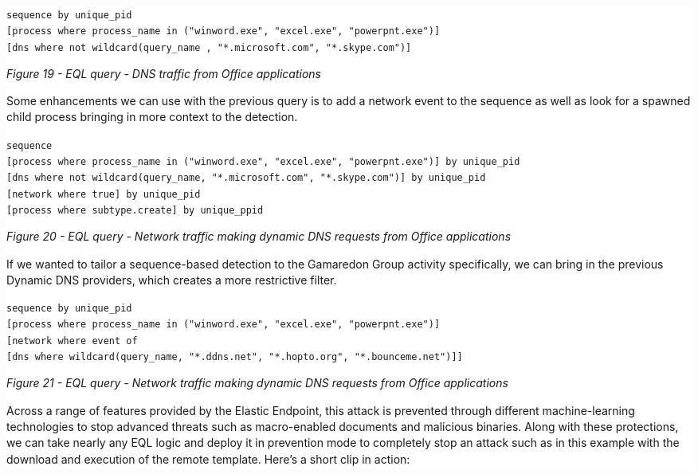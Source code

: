 ```
sequence by unique_pid
[process where process_name in ("winword.exe", "excel.exe", "powerpnt.exe")]
[dns where not wildcard(query_name , "*.microsoft.com", "*.skype.com")]
```

_Figure 19 - EQL query - DNS traffic from Office applications_

Some enhancements we can use with the previous query is to add a network event to the sequence as well as look for a spawned child process bringing in more context to the detection.

```
sequence
[process where process_name in ("winword.exe", "excel.exe", "powerpnt.exe")] by unique_pid
[dns where not wildcard(query_name, "*.microsoft.com", "*.skype.com")] by unique_pid
[network where true] by unique_pid
[process where subtype.create] by unique_ppid
```

_Figure 20 - EQL query - Network traffic making dynamic DNS requests from Office applications_

If we wanted to tailor a sequence-based detection to the Gamaredon Group activity specifically, we can bring in the previous Dynamic DNS providers, which creates a more restrictive filter.

```
sequence by unique_pid
[process where process_name in ("winword.exe", "excel.exe", "powerpnt.exe")]
[network where event of
[dns where wildcard(query_name, "*.ddns.net", "*.hopto.org", "*.bounceme.net")]]
```

_Figure 21 - EQL query - Network traffic making dynamic DNS requests from Office applications_

Across a range of features provided by the Elastic Endpoint, this attack is prevented through different machine-learning technologies to stop advanced threats such as macro-enabled documents and malicious binaries. Along with these protections, we can take nearly any EQL logic and deploy it in prevention mode to completely stop an attack such as in this example with the download and execution of the remote template. Here’s a short clip in action:

<Video vidyard_uuid="Ex2QdtBA8eaHYQFDMK8wWR" />

### Malicious registry configuration

In order for adversaries to be effective in their mission, they often create their own opportunities. In this case, the adversary reconfigured the target endpoint in order to disable macro security warnings and trust future macros automatically. These small changes can end up having larger implications, and defenders can look for them as symptoms of more serious security issues. For example, these same techniques have also been associated with threat groups like APT32 and are leveraged by malware families such as [AgentTesla](https://www.fortinet.com/blog/threat-research/in-depth-analysis-of-net-malware-javaupdtr.html) and [BabyShark](https://unit42.paloaltonetworks.com/new-babyshark-malware-targets-u-s-national-security-think-tanks/).

This query looks for evidence of the registry modifications that disable warnings for macros and automatically enabling future macros:

```
registry where registry_data == 1 and wildcard(registry_path,
"*\\Software\\Microsoft\\Office\\*\\Word\\Security\\AccessVBOM",
"*\\Software\\Microsoft\\Office\\*\\Word\\Security\\VBAWarnings")
```
